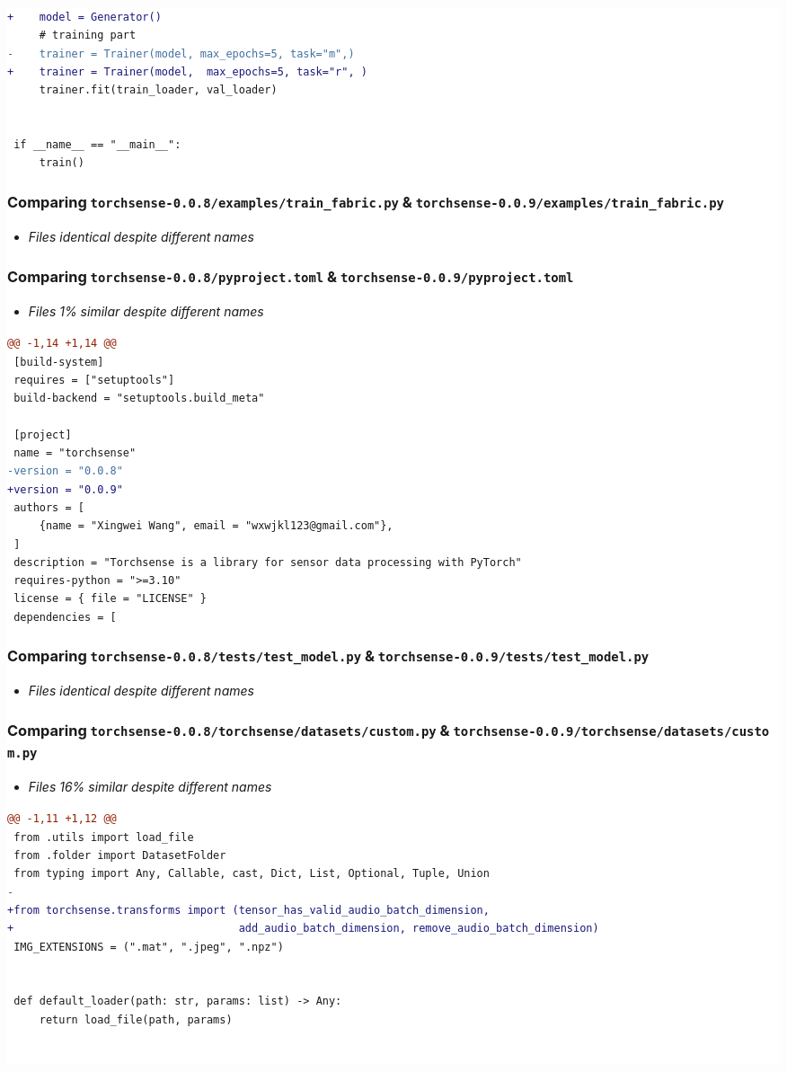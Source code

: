 ```diff
+    model = Generator()
     # training part
-    trainer = Trainer(model, max_epochs=5, task="m",)
+    trainer = Trainer(model,  max_epochs=5, task="r", )
     trainer.fit(train_loader, val_loader)
 
 
 if __name__ == "__main__":
     train()
```

### Comparing `torchsense-0.0.8/examples/train_fabric.py` & `torchsense-0.0.9/examples/train_fabric.py`

 * *Files identical despite different names*

### Comparing `torchsense-0.0.8/pyproject.toml` & `torchsense-0.0.9/pyproject.toml`

 * *Files 1% similar despite different names*

```diff
@@ -1,14 +1,14 @@
 [build-system]
 requires = ["setuptools"]
 build-backend = "setuptools.build_meta"
 
 [project]
 name = "torchsense"
-version = "0.0.8"
+version = "0.0.9"
 authors = [
     {name = "Xingwei Wang", email = "wxwjkl123@gmail.com"},
 ]
 description = "Torchsense is a library for sensor data processing with PyTorch"
 requires-python = ">=3.10"
 license = { file = "LICENSE" }
 dependencies = [
```

### Comparing `torchsense-0.0.8/tests/test_model.py` & `torchsense-0.0.9/tests/test_model.py`

 * *Files identical despite different names*

### Comparing `torchsense-0.0.8/torchsense/datasets/custom.py` & `torchsense-0.0.9/torchsense/datasets/custom.py`

 * *Files 16% similar despite different names*

```diff
@@ -1,11 +1,12 @@
 from .utils import load_file
 from .folder import DatasetFolder
 from typing import Any, Callable, cast, Dict, List, Optional, Tuple, Union
-
+from torchsense.transforms import (tensor_has_valid_audio_batch_dimension,
+                                   add_audio_batch_dimension, remove_audio_batch_dimension)
 IMG_EXTENSIONS = (".mat", ".jpeg", ".npz")
 
 
 def default_loader(path: str, params: list) -> Any:
     return load_file(path, params)
 
 
```